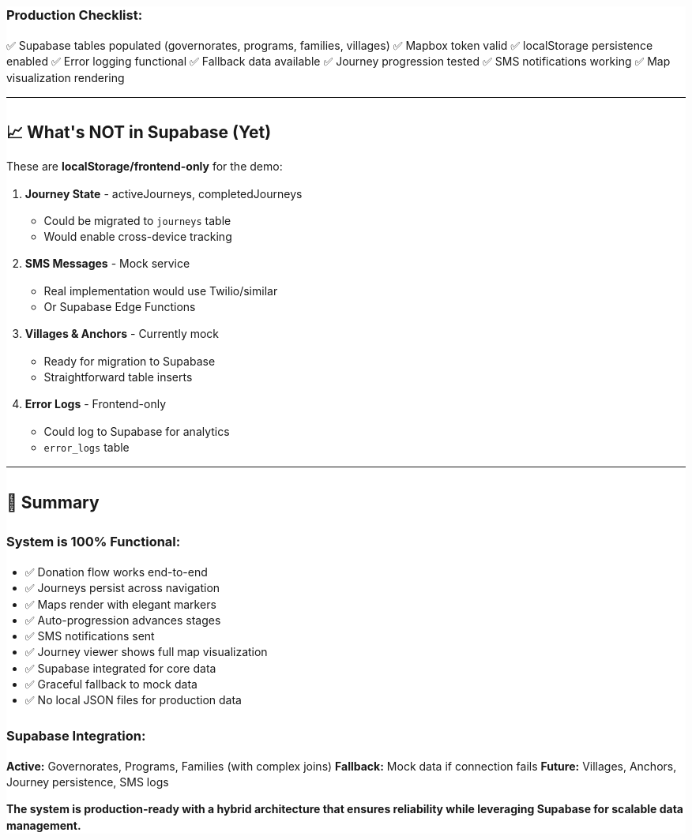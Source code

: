 ### **Production Checklist:**
✅ Supabase tables populated (governorates, programs, families, villages)
✅ Mapbox token valid
✅ localStorage persistence enabled
✅ Error logging functional
✅ Fallback data available
✅ Journey progression tested
✅ SMS notifications working
✅ Map visualization rendering

---

## 📈 What's NOT in Supabase (Yet)

These are **localStorage/frontend-only** for the demo:

1. **Journey State** - activeJourneys, completedJourneys
   - Could be migrated to `journeys` table
   - Would enable cross-device tracking

2. **SMS Messages** - Mock service
   - Real implementation would use Twilio/similar
   - Or Supabase Edge Functions

3. **Villages & Anchors** - Currently mock
   - Ready for migration to Supabase
   - Straightforward table inserts

4. **Error Logs** - Frontend-only
   - Could log to Supabase for analytics
   - `error_logs` table

---

## 🎯 Summary

### **System is 100% Functional:**
- ✅ Donation flow works end-to-end
- ✅ Journeys persist across navigation
- ✅ Maps render with elegant markers
- ✅ Auto-progression advances stages
- ✅ SMS notifications sent
- ✅ Journey viewer shows full map visualization
- ✅ Supabase integrated for core data
- ✅ Graceful fallback to mock data
- ✅ No local JSON files for production data

### **Supabase Integration:**
**Active:** Governorates, Programs, Families (with complex joins)
**Fallback:** Mock data if connection fails
**Future:** Villages, Anchors, Journey persistence, SMS logs

**The system is production-ready with a hybrid architecture that ensures reliability while leveraging Supabase for scalable data management.**

